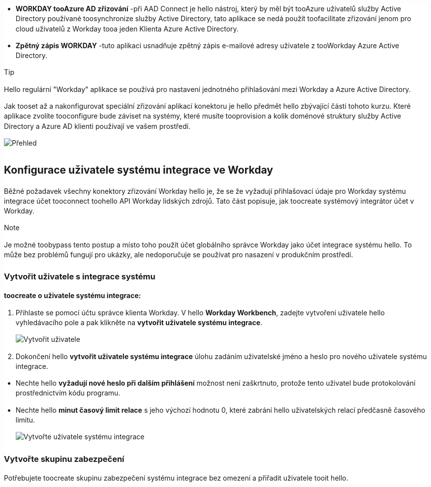 * **WORKDAY tooAzure AD zřizování** -při AAD Connect je hello nástroj, který by měl být tooAzure uživatelů služby Active Directory používané toosynchronize služby Active Directory, tato aplikace se nedá použít toofacilitate zřizování jenom pro cloud uživatelů z Workday tooa jeden Klienta Azure Active Directory.

* **Zpětný zápis WORKDAY** -tuto aplikaci usnadňuje zpětný zápis e-mailové adresy uživatele z tooWorkday Azure Active Directory.

> [!TIP]
> Hello regulární "Workday" aplikace se používá pro nastavení jednotného přihlašování mezi Workday a Azure Active Directory. 

Jak tooset až a nakonfigurovat speciální zřizování aplikací konektoru je hello předmět hello zbývající části tohoto kurzu. Které aplikace zvolíte tooconfigure bude záviset na systémy, které musíte tooprovision a kolik doménové struktury služby Active Directory a Azure AD klienti používají ve vašem prostředí.

![Přehled](./media/active-directory-saas-workday-inbound-tutorial/WD_Overview.PNG)

## <a name="configure-a-system-integration-user-in-workday"></a>Konfigurace uživatele systému integrace ve Workday
Běžné požadavek všechny konektory zřizování Workday hello je, že se že vyžadují přihlašovací údaje pro Workday systému integrace účet tooconnect toohello API Workday lidských zdrojů. Tato část popisuje, jak toocreate systémový integrátor účet v Workday.

> [!NOTE]
> Je možné toobypass tento postup a místo toho použít účet globálního správce Workday jako účet integrace systému hello. To může bez problémů fungují pro ukázky, ale nedoporučuje se používat pro nasazení v produkčním prostředí.

### <a name="create-an-integration-system-user"></a>Vytvořit uživatele s integrace systému

**toocreate o uživatele systému integrace:**

1. Přihlaste se pomocí účtu správce klienta Workday. V hello **Workday Workbench**, zadejte vytvoření uživatele hello vyhledávacího pole a pak klikněte na **vytvořit uživatele systému integrace**. 
   
    ![Vytvořit uživatele](./media/active-directory-saas-workday-inbound-tutorial/IC750979.png "vytvořit uživatele")
2. Dokončení hello **vytvořit uživatele systému integrace** úlohu zadáním uživatelské jméno a heslo pro nového uživatele systému integrace.  
 * Nechte hello **vyžadují nové heslo při dalším přihlášení** možnost není zaškrtnuto, protože tento uživatel bude protokolování prostřednictvím kódu programu. 
 * Nechte hello **minut časový limit relace** s jeho výchozí hodnotu 0, které zabrání hello uživatelských relací předčasně časového limitu. 
   
    ![Vytvořte uživatele systému integrace](./media/active-directory-saas-workday-inbound-tutorial/IC750980.png "vytvořte uživatele systému integrace")

### <a name="create-a-security-group"></a>Vytvořte skupinu zabezpečení
Potřebujete toocreate skupinu zabezpečení systému integrace bez omezení a přiřadit uživatele tooit hello.
